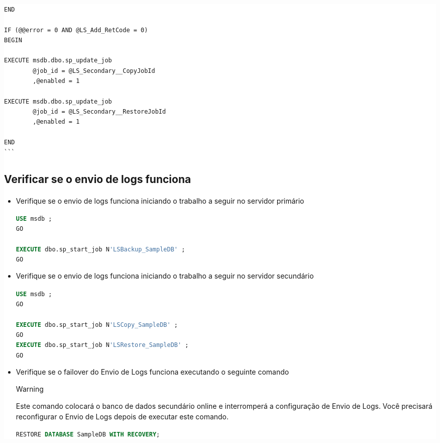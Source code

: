     END 

    IF (@@error = 0 AND @LS_Add_RetCode = 0) 
    BEGIN 

    EXECUTE msdb.dbo.sp_update_job 
            @job_id = @LS_Secondary__CopyJobId 
            ,@enabled = 1 

    EXECUTE msdb.dbo.sp_update_job 
            @job_id = @LS_Secondary__RestoreJobId 
            ,@enabled = 1 

    END 
    ```

## <a name="verify-log-shipping-works"></a>Verificar se o envio de logs funciona

- Verifique se o envio de logs funciona iniciando o trabalho a seguir no servidor primário

    ```sql
    USE msdb ;  
    GO  

    EXECUTE dbo.sp_start_job N'LSBackup_SampleDB' ;  
    GO  
    ```

- Verifique se o envio de logs funciona iniciando o trabalho a seguir no servidor secundário
 
    ```sql
    USE msdb ;  
    GO  

    EXECUTE dbo.sp_start_job N'LSCopy_SampleDB' ;  
    GO  
    EXECUTE dbo.sp_start_job N'LSRestore_SampleDB' ;  
    GO  
    ```
 - Verifique se o failover do Envio de Logs funciona executando o seguinte comando
 
    > [!WARNING]
    > Este comando colocará o banco de dados secundário online e interromperá a configuração de Envio de Logs. Você precisará reconfigurar o Envio de Logs depois de executar este comando.
 
    ```sql
    RESTORE DATABASE SampleDB WITH RECOVERY;
    ```


